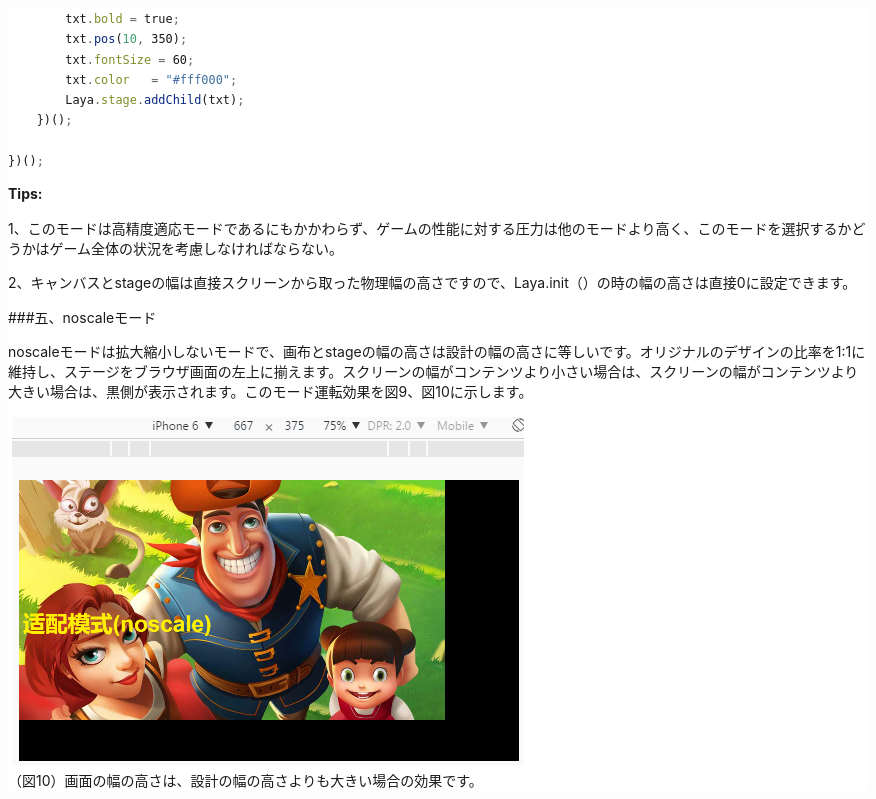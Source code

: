 ```javascript
        txt.bold = true;
        txt.pos(10, 350);
        txt.fontSize = 60;
        txt.color   = "#fff000";
        Laya.stage.addChild(txt);
    })();
 
})();
```


**Tips:**

1、このモードは高精度適応モードであるにもかかわらず、ゲームの性能に対する圧力は他のモードより高く、このモードを選択するかどうかはゲーム全体の状況を考慮しなければならない。

2、キャンバスとstageの幅は直接スクリーンから取った物理幅の高さですので、Laya.init（）の時の幅の高さは直接0に設定できます。





###五、noscaleモード

noscaleモードは拡大縮小しないモードで、画布とstageの幅の高さは設計の幅の高さに等しいです。オリジナルのデザインの比率を1:1に維持し、ステージをブラウザ画面の左上に揃えます。スクリーンの幅がコンテンツより小さい場合は、スクリーンの幅がコンテンツより大きい場合は、黒側が表示されます。このモード運転効果を図9、図10に示します。



​        ![blob.png](img/10.png)<br/>
（図10）画面の幅の高さは、設計の幅の高さよりも大きい場合の効果です。
